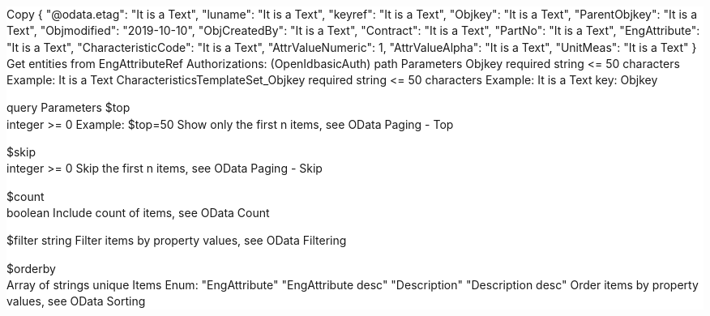 Copy
{
"@odata.etag": "It is a Text",
"luname": "It is a Text",
"keyref": "It is a Text",
"Objkey": "It is a Text",
"ParentObjkey": "It is a Text",
"Objmodified": "2019-10-10",
"ObjCreatedBy": "It is a Text",
"Contract": "It is a Text",
"PartNo": "It is a Text",
"EngAttribute": "It is a Text",
"CharacteristicCode": "It is a Text",
"AttrValueNumeric": 1,
"AttrValueAlpha": "It is a Text",
"UnitMeas": "It is a Text"
}
Get entities from EngAttributeRef
Authorizations:
(OpenIdbasicAuth)
path Parameters
Objkey
required
string <= 50 characters
Example: It is a Text
CharacteristicsTemplateSet_Objkey
required
string <= 50 characters
Example: It is a Text
key: Objkey

query Parameters
$top	
integer >= 0
Example: $top=50
Show only the first n items, see OData Paging - Top

$skip	
integer >= 0
Skip the first n items, see OData Paging - Skip

$count	
boolean
Include count of items, see OData Count

$filter	
string
Filter items by property values, see OData Filtering

$orderby	
Array of strings unique
Items Enum: "EngAttribute" "EngAttribute desc" "Description" "Description desc"
Order items by property values, see OData Sorting
